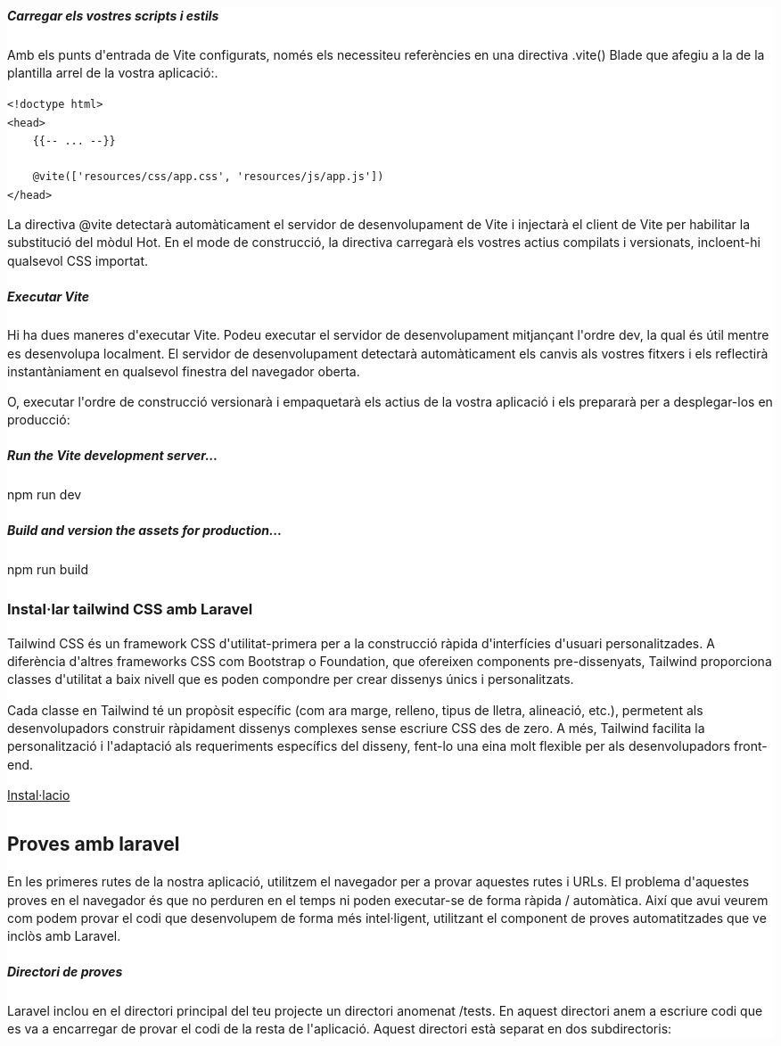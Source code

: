 ##### Carregar els vostres scripts i estils
Amb els punts d'entrada de Vite configurats, només els necessiteu referències en una directiva .vite() Blade que afegiu a la <head> de la plantilla arrel de la vostra aplicació:.

```
<!doctype html>
<head>
    {{-- ... --}}
 
    @vite(['resources/css/app.css', 'resources/js/app.js'])
</head>
```

La directiva @vite detectarà automàticament el servidor de desenvolupament de Vite i injectarà el client de Vite per habilitar la substitució del mòdul Hot. En el mode de construcció, la directiva carregarà els vostres actius compilats i versionats, incloent-hi qualsevol CSS importat.

##### Executar Vite
Hi ha dues maneres d'executar Vite. Podeu executar el servidor de desenvolupament mitjançant l'ordre dev, la qual és útil mentre es desenvolupa localment. El servidor de desenvolupament detectarà automàticament els canvis als vostres fitxers i els reflectirà instantàniament en qualsevol finestra del navegador oberta.

O, executar l'ordre de construcció versionarà i empaquetarà els actius de la vostra aplicació i els prepararà per a desplegar-los en producció:

##### Run the Vite development server...
npm run dev

##### Build and version the assets for production...
npm run build
 
### Instal·lar tailwind CSS amb Laravel

Tailwind CSS és un framework CSS d'utilitat-primera per a la construcció ràpida d'interfícies d'usuari personalitzades. A diferència d'altres frameworks CSS com Bootstrap o Foundation, que ofereixen components pre-dissenyats, Tailwind proporciona classes d'utilitat a baix nivell que es poden compondre per crear dissenys únics i personalitzats.

Cada classe en Tailwind té un propòsit específic (com ara marge, relleno, tipus de lletra, alineació, etc.), permetent als desenvolupadors construir ràpidament dissenys complexes sense escriure CSS des de zero. A més, Tailwind facilita la personalització i l'adaptació als requeriments específics del disseny, fent-lo una eina molt flexible per als desenvolupadors front-end.

[Instal·lacio](https://tailwindcss.com/docs/guides/laravel)

## Proves amb laravel
En les primeres rutes de la nostra aplicació, utilitzem el navegador per a provar aquestes rutes i URLs. El problema d'aquestes proves en el navegador és que no perduren en el temps ni poden executar-se de forma ràpida / automàtica. Així que avui veurem com podem provar el codi que desenvolupem de forma més intel·ligent, utilitzant el component de proves automatitzades que ve inclòs amb Laravel.

##### Directori de proves
Laravel inclou en el directori principal del teu projecte un directori anomenat /tests. En aquest directori anem a escriure codi que es va a encarregar de provar el codi de la resta de l'aplicació. Aquest directori està separat en dos subdirectoris:
